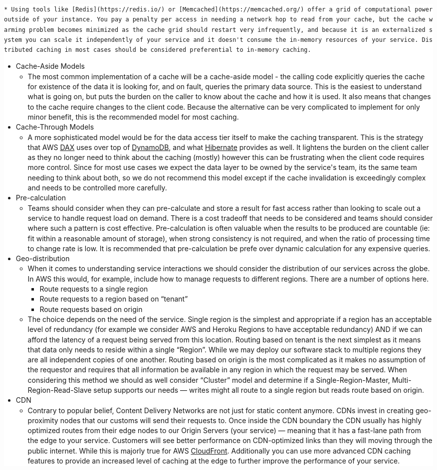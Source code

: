     * Using tools like [Redis](https://redis.io/) or [Memcached](https://memcached.org/) offer a grid of computational power outside of your instance. You pay a penalty per access in needing a network hop to read from your cache, but the cache warming problem becomes minimized as the cache grid should restart very infrequently, and because it is an externalized system you can scale it independently of your service and it doesn't consume the in-memory resources of your service. Distributed caching in most cases should be considered preferential to in-memory caching.
* Cache-Aside Models
    * The most common implementation of a cache will be a cache-aside model - the calling code explicitly queries the cache for existence of the data it is looking for, and on fault, queries the primary data source. This is the easiest to understand what is going on, but puts the burden on the caller to know about the cache and how it is used. It also means that changes to the cache require changes to the client code. Because the alternative can be very complicated to implement for only minor benefit, this is the recommended model for most caching.
* Cache-Through Models
    * A more sophisticated model would be for the data access tier itself to make the caching transparent. This is the strategy that AWS [DAX](https://aws.amazon.com/dynamodb/dax/) uses over top of [DynamoDB](https://aws.amazon.com/dynamodb/), and what [Hibernate](http://hibernate.org/) provides as well. It lightens the burden on the client caller as they no longer need to think about the caching (mostly) however this can be frustrating when the client code requires more control. Since for most use cases we expect the data layer to be owned by the service's team, its the same team needing to think about both, so we do not recommend this model except if the cache invalidation is exceedingly complex and needs to be controlled more carefully.  
* Pre-calculation
    * Teams should consider when they can pre-calculate and store a result for fast access rather than looking to scale out a service to handle request load on demand. There is a cost tradeoff that needs to be considered and teams should consider where such a pattern is cost effective.  Pre-calculation is often valuable when the results to be produced are countable (ie: fit within a reasonable amount of storage), when strong consistency is not required, and when the ratio of processing time to change rate is low. It is recommended that pre-calculation be prefe over dynamic calculation for any expensive queries.
* Geo-distribution
    * When it comes to understanding service interactions we should consider the distribution of our services across the globe. In AWS this would, for example, include how to manage requests to different regions.  There are a number of options here.
        * Route requests to a single region
        * Route requests to a region based on “tenant”
        * Route requests based on origin
    * The choice depends on the need of the service. Single region is the simplest and appropriate if a region has an acceptable level of redundancy (for example we consider AWS and Heroku Regions to have acceptable redundancy) AND if we can afford the latency of a request being served from this location. Routing based on tenant is the next simplest as it means that data only needs to reside within a single “Region”.  While we may deploy our software stack to multiple regions they are all independent copies of one another. Routing based on origin is the most complicated as it makes no assumption of the requestor and requires that all information be available in any region in which the request may be served. When considering this method we should as well consider “Cluster” model and determine if a Single-Region-Master, Multi-Region-Read-Slave setup supports our needs — writes might all route to a single region but reads route based on origin. 
* CDN
    * Contrary to popular belief, Content Delivery Networks are not just for static content anymore. CDNs invest in creating geo-proximity nodes that our customs will send their requests to. Once inside the CDN boundary the CDN usually has highly optimized routes from their edge nodes to our Origin Servers (your service) — meaning that it has a fast-lane path from the edge to your service. Customers will see better performance on CDN-optimized links than they will moving through the public internet. While this is majorly true for AWS [CloudFront](https://aws.amazon.com/cloudfront/dynamic-content/). Additionally you can use more advanced CDN caching features to provide an increased level of caching at the edge to further improve the performance of your service.
